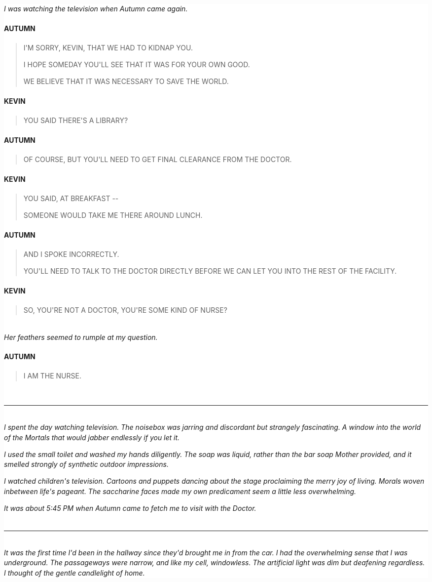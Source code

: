 <i>I was watching the television when Autumn came again.</i>

#### AUTUMN

> I'M SORRY, KEVIN, THAT WE HAD TO KIDNAP YOU. 
> 
> I HOPE SOMEDAY YOU'LL SEE THAT IT WAS FOR YOUR OWN GOOD.
> 
> WE BELIEVE THAT IT WAS NECESSARY TO SAVE THE WORLD.

#### KEVIN

> YOU SAID THERE'S A LIBRARY?

#### AUTUMN

> OF COURSE, BUT YOU'LL NEED TO GET FINAL CLEARANCE FROM THE DOCTOR.

#### KEVIN

> YOU SAID, AT BREAKFAST --
> 
> SOMEONE WOULD TAKE ME THERE AROUND LUNCH.

#### AUTUMN

> AND I SPOKE INCORRECTLY.
> 
> YOU'LL NEED TO TALK TO THE DOCTOR DIRECTLY BEFORE WE CAN LET YOU INTO THE REST OF THE FACILITY.

#### KEVIN

> SO, YOU'RE NOT A DOCTOR, YOU'RE SOME KIND OF NURSE?

<BR><I>Her feathers seemed to rumple at my question.</i>

#### AUTUMN

> I AM THE NURSE.

<BR>

*****
<BR><I>I spent the day watching television. The noisebox was jarring and discordant but strangely fascinating. A window into the world of the Mortals that would jabber endlessly if you let it.</i>

<i>I used the small toilet and washed my hands diligently. The soap was liquid, rather than the bar soap Mother provided, and it smelled strongly of synthetic outdoor impressions.</i>

<i>I watched children's television. Cartoons and puppets dancing about the stage proclaiming the merry joy of living. Morals woven inbetween life's pageant. The saccharine faces made my own predicament seem a little less overwhelming.</i>

<i>It was about 5:45 PM when Autumn came to fetch me to visit with the Doctor.</i>
<br><br>

*****
<br><i>It was the first time I'd been in the hallway since they'd brought me in from the car. I had the overwhelming sense that I was underground. The passageways were narrow, and like my cell, windowless. The artificial light was dim but deafening regardless. I thought of the gentle candlelight of home.</i>
